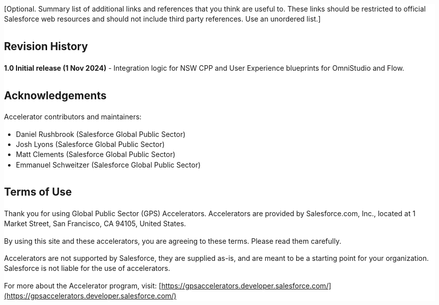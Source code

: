[Optional. Summary list of additional links and references that you think are useful to. These links should be restricted to official Salesforce web resources and should not include third party references. Use an unordered list.]


## Revision History

<strong>1.0 Initial release (1 Nov 2024)</strong> - Integration logic for NSW CPP and User Experience blueprints for OmniStudio and Flow.


## Acknowledgements

Accelerator contributors and maintainers:
* Daniel Rushbrook (Salesforce Global Public Sector)
* Josh Lyons (Salesforce Global Public Sector)
* Matt Clements (Salesforce Global Public Sector)
* Emmanuel Schweitzer (Salesforce Global Public Sector)

## Terms of Use

Thank you for using Global Public Sector (GPS) Accelerators.  Accelerators are provided by Salesforce.com, Inc., located at 1 Market Street, San Francisco, CA 94105, United States.

By using this site and these accelerators, you are agreeing to these terms. Please read them carefully.

Accelerators are not supported by Salesforce, they are supplied as-is, and are meant to be a starting point for your organization. Salesforce is not liable for the use of accelerators.

For more about the Accelerator program, visit: [https://gpsaccelerators.developer.salesforce.com/](https://gpsaccelerators.developer.salesforce.com/)

